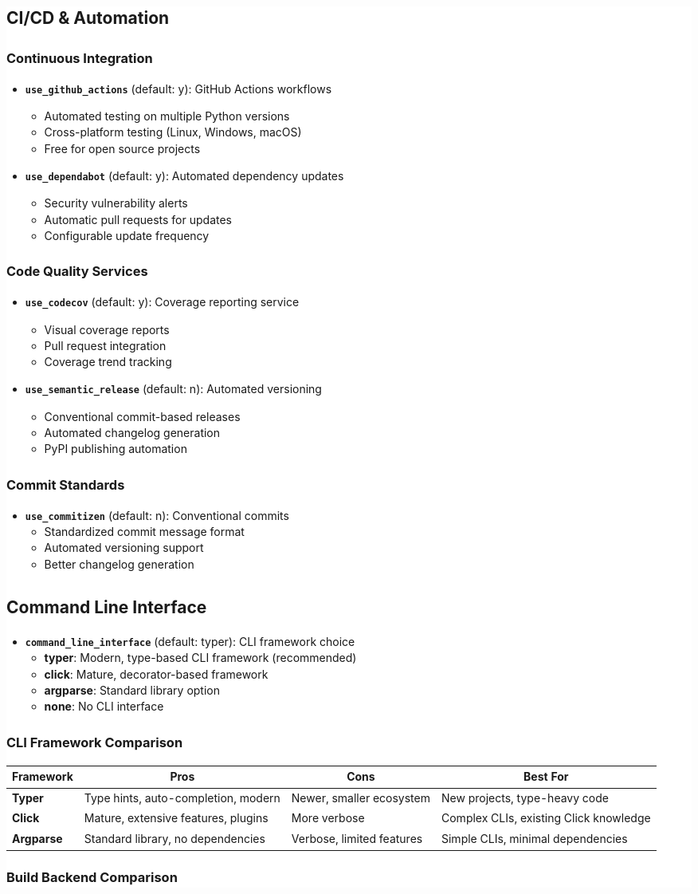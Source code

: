 ## CI/CD & Automation

### Continuous Integration
- **`use_github_actions`** (default: y): GitHub Actions workflows
  - Automated testing on multiple Python versions
  - Cross-platform testing (Linux, Windows, macOS)
  - Free for open source projects

- **`use_dependabot`** (default: y): Automated dependency updates
  - Security vulnerability alerts
  - Automatic pull requests for updates
  - Configurable update frequency

### Code Quality Services
- **`use_codecov`** (default: y): Coverage reporting service
  - Visual coverage reports
  - Pull request integration
  - Coverage trend tracking

- **`use_semantic_release`** (default: n): Automated versioning
  - Conventional commit-based releases
  - Automated changelog generation
  - PyPI publishing automation

### Commit Standards
- **`use_commitizen`** (default: n): Conventional commits
  - Standardized commit message format
  - Automated versioning support
  - Better changelog generation

## Command Line Interface

- **`command_line_interface`** (default: typer): CLI framework choice
  - **typer**: Modern, type-based CLI framework (recommended)
  - **click**: Mature, decorator-based framework
  - **argparse**: Standard library option
  - **none**: No CLI interface

### CLI Framework Comparison

| Framework | Pros | Cons | Best For |
|-----------|------|------|----------|
| **Typer** | Type hints, auto-completion, modern | Newer, smaller ecosystem | New projects, type-heavy code |
| **Click** | Mature, extensive features, plugins | More verbose | Complex CLIs, existing Click knowledge |
| **Argparse** | Standard library, no dependencies | Verbose, limited features | Simple CLIs, minimal dependencies |

### Build Backend Comparison
